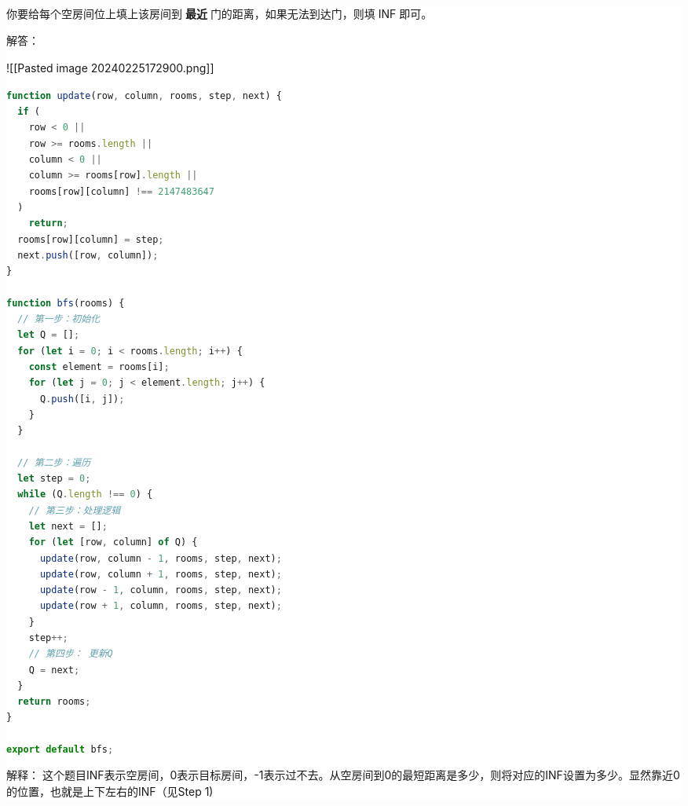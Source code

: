 你要给每个空房间位上填上该房间到 **最近** 门的距离，如果无法到达门，则填 INF 即可。

解答：

![[Pasted image 20240225172900.png]]

```js
function update(row, column, rooms, step, next) {
  if (
    row < 0 ||
    row >= rooms.length ||
    column < 0 ||
    column >= rooms[row].length ||
    rooms[row][column] !== 2147483647
  )
    return;
  rooms[row][column] = step;
  next.push([row, column]);
}

function bfs(rooms) {
  // 第一步：初始化
  let Q = [];
  for (let i = 0; i < rooms.length; i++) {
    const element = rooms[i];
    for (let j = 0; j < element.length; j++) {
      Q.push([i, j]);
    }
  }

  // 第二步：遍历
  let step = 0;
  while (Q.length !== 0) {
    // 第三步：处理逻辑
    let next = [];
    for (let [row, column] of Q) {
      update(row, column - 1, rooms, step, next);
      update(row, column + 1, rooms, step, next);
      update(row - 1, column, rooms, step, next);
      update(row + 1, column, rooms, step, next);
    }
    step++;
    // 第四步： 更新Q
    Q = next;
  }
  return rooms;
}

export default bfs;

```

解释： 这个题目INF表示空房间，0表示目标房间，-1表示过不去。从空房间到0的最短距离是多少，则将对应的INF设置为多少。显然靠近0的位置，也就是上下左右的INF（见Step 1)
